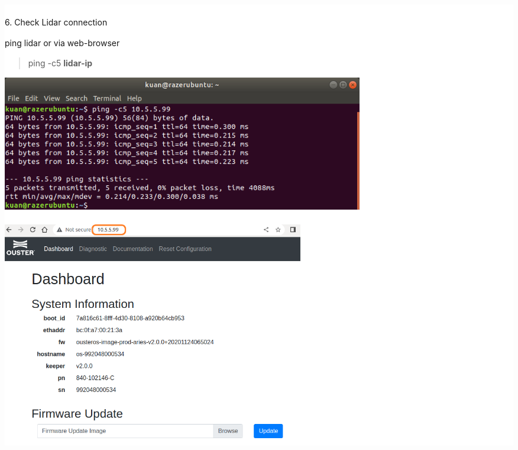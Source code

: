 <br>6. Check Lidar connection</br>

ping lidar or via web-browser
> ping -c5 <b>lidar-ip</b>  

<img src="img/lidar_localIPV4_9.png" width = "600">
<br></br>
<img src="img/lidar_localIPV4_10.png" width = "500">

